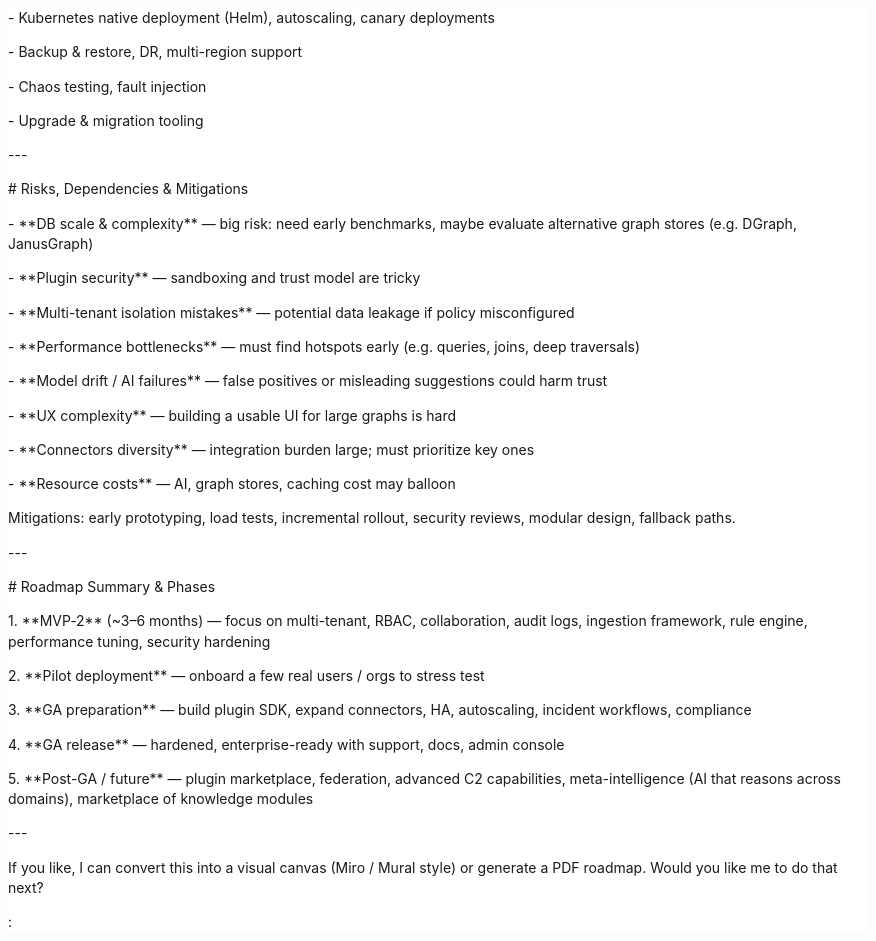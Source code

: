 \- Kubernetes native deployment (Helm), autoscaling, canary deployments &#x20;

\- Backup & restore, DR, multi-region support &#x20;

\- Chaos testing, fault injection &#x20;

\- Upgrade & migration tooling &#x20;

\---

\# Risks, Dependencies & Mitigations

\- \*\*DB scale & complexity\*\* — big risk: need early benchmarks, maybe evaluate alternative graph stores (e.g. DGraph, JanusGraph) &#x20;

\- \*\*Plugin security\*\* — sandboxing and trust model are tricky &#x20;

\- \*\*Multi-tenant isolation mistakes\*\* — potential data leakage if policy misconfigured &#x20;

\- \*\*Performance bottlenecks\*\* — must find hotspots early (e.g. queries, joins, deep traversals) &#x20;

\- \*\*Model drift / AI failures\*\* — false positives or misleading suggestions could harm trust &#x20;

\- \*\*UX complexity\*\* — building a usable UI for large graphs is hard &#x20;

\- \*\*Connectors diversity\*\* — integration burden large; must prioritize key ones &#x20;

\- \*\*Resource costs\*\* — AI, graph stores, caching cost may balloon &#x20;

Mitigations: early prototyping, load tests, incremental rollout, security reviews, modular design, fallback paths.

\---

\# Roadmap Summary & Phases &#x20;

1\. \*\*MVP‑2\*\* (\~3–6 months) — focus on multi-tenant, RBAC, collaboration, audit logs, ingestion framework, rule engine, performance tuning, security hardening &#x20;

2\. \*\*Pilot deployment\*\* — onboard a few real users / orgs to stress test &#x20;

3\. \*\*GA preparation\*\* — build plugin SDK, expand connectors, HA, autoscaling, incident workflows, compliance &#x20;

4\. \*\*GA release\*\* — hardened, enterprise-ready with support, docs, admin console &#x20;

5\. \*\*Post-GA / future\*\* — plugin marketplace, federation, advanced C2 capabilities, meta-intelligence (AI that reasons across domains), marketplace of knowledge modules &#x20;

\---

If you like, I can convert this into a visual canvas (Miro / Mural style) or generate a PDF roadmap. Would you like me to do that next?

:
